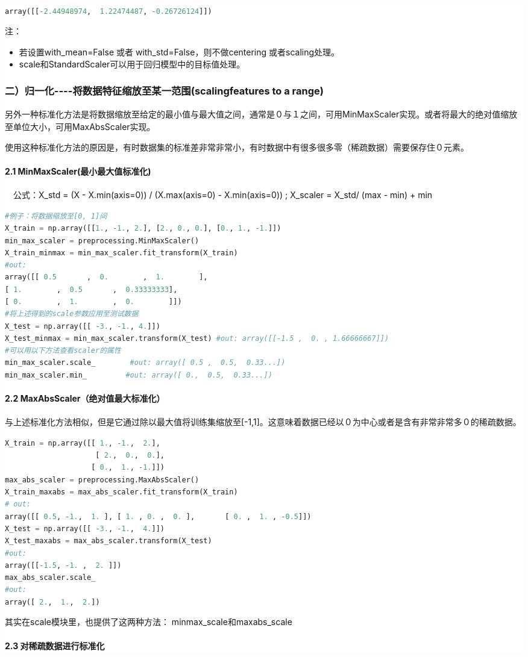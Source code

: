 ```py
array([[-2.44948974,  1.22474487, -0.26726124]])
```
注：
* 若设置with_mean=False 或者 with_std=False，则不做centering 或者scaling处理。
* scale和StandardScaler可以用于回归模型中的目标值处理。

### 二）归一化----将数据特征缩放至某一范围(scalingfeatures to a range)
另外一种标准化方法是将数据缩放至给定的最小值与最大值之间，通常是０与１之间，可用MinMaxScaler实现。或者将最大的绝对值缩放至单位大小，可用MaxAbsScaler实现。

使用这种标准化方法的原因是，有时数据集的标准差非常非常小，有时数据中有很多很多零（稀疏数据）需要保存住０元素。

#### 2.1 MinMaxScaler(最小最大值标准化)
　公式：X_std = (X - X.min(axis=0)) / (X.max(axis=0) - X.min(axis=0)) ; X_scaler = X_std/ (max - min) + min
```py
#例子：将数据缩放至[0, 1]间
X_train = np.array([[1., -1., 2.], [2., 0., 0.], [0., 1., -1.]])
min_max_scaler = preprocessing.MinMaxScaler() 
X_train_minmax = min_max_scaler.fit_transform(X_train)  
#out: 
array([[ 0.5       ,  0.        ,  1.        ], 
[ 1.        ,  0.5       ,  0.33333333],        
[ 0.        ,  1.        ,  0.        ]])
#将上述得到的scale参数应用至测试数据
X_test = np.array([[ -3., -1., 4.]])  
X_test_minmax = min_max_scaler.transform(X_test) #out: array([[-1.5 ,  0. , 1.66666667]])
#可以用以下方法查看scaler的属性
min_max_scaler.scale_        #out: array([ 0.5 ,  0.5,  0.33...])
min_max_scaler.min_         #out: array([ 0.,  0.5,  0.33...])
```

#### 2.2 MaxAbsScaler（绝对值最大标准化）
与上述标准化方法相似，但是它通过除以最大值将训练集缩放至[-1,1]。这意味着数据已经以０为中心或者是含有非常非常多０的稀疏数据。
```py
X_train = np.array([[ 1., -1.,  2.],
                     [ 2.,  0.,  0.],
                    [ 0.,  1., -1.]])
max_abs_scaler = preprocessing.MaxAbsScaler()
X_train_maxabs = max_abs_scaler.fit_transform(X_train)
# out: 
array([[ 0.5, -1.,  1. ], [ 1. , 0. ,  0. ],       [ 0. ,  1. , -0.5]])
X_test = np.array([[ -3., -1.,  4.]])
X_test_maxabs = max_abs_scaler.transform(X_test) 
#out: 
array([[-1.5, -1. ,  2. ]])
max_abs_scaler.scale_  
#out: 
array([ 2.,  1.,  2.])
```
其实在scale模块里，也提供了这两种方法： minmax_scale和maxabs_scale

#### 2.3 对稀疏数据进行标准化
